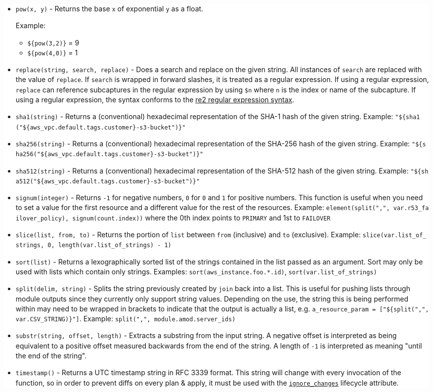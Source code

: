   * `pow(x, y)` - Returns the base `x` of exponential `y` as a float.

    Example:
    * `${pow(3,2)}` = 9
    * `${pow(4,0)}` = 1

  * `replace(string, search, replace)` - Does a search and replace on the
      given string. All instances of `search` are replaced with the value
      of `replace`. If `search` is wrapped in forward slashes, it is treated
      as a regular expression. If using a regular expression, `replace`
      can reference subcaptures in the regular expression by using `$n` where
      `n` is the index or name of the subcapture. If using a regular expression,
      the syntax conforms to the [re2 regular expression syntax](https://github.com/google/re2/wiki/Syntax).

  * `sha1(string)` - Returns a (conventional) hexadecimal representation of the
    SHA-1 hash of the given string.
    Example: `"${sha1("${aws_vpc.default.tags.customer}-s3-bucket")}"`

  * `sha256(string)` - Returns a (conventional) hexadecimal representation of the
    SHA-256 hash of the given string.
    Example: `"${sha256("${aws_vpc.default.tags.customer}-s3-bucket")}"`

  * `sha512(string)` - Returns a (conventional) hexadecimal representation of the
    SHA-512 hash of the given string.
    Example: `"${sha512("${aws_vpc.default.tags.customer}-s3-bucket")}"`

  * `signum(integer)` - Returns `-1` for negative numbers, `0` for `0` and `1` for positive numbers.
      This function is useful when you need to set a value for the first resource and
      a different value for the rest of the resources.
      Example: `element(split(",", var.r53_failover_policy), signum(count.index))`
      where the 0th index points to `PRIMARY` and 1st to `FAILOVER`

  * `slice(list, from, to)` - Returns the portion of `list` between `from` (inclusive) and `to` (exclusive).
      Example: `slice(var.list_of_strings, 0, length(var.list_of_strings) - 1)`

  * `sort(list)` - Returns a lexographically sorted list of the strings contained in
      the list passed as an argument. Sort may only be used with lists which contain only
      strings.
      Examples: `sort(aws_instance.foo.*.id)`, `sort(var.list_of_strings)`

  * `split(delim, string)` - Splits the string previously created by `join`
      back into a list. This is useful for pushing lists through module
      outputs since they currently only support string values. Depending on the
      use, the string this is being performed within may need to be wrapped
      in brackets to indicate that the output is actually a list, e.g.
      `a_resource_param = ["${split(",", var.CSV_STRING)}"]`.
      Example: `split(",", module.amod.server_ids)`

  * `substr(string, offset, length)` - Extracts a substring from the input string. A negative offset is interpreted as being equivalent to a positive offset measured backwards from the end of the string. A length of `-1` is interpreted as meaning "until the end of the string".

  * `timestamp()` - Returns a UTC timestamp string in RFC 3339 format. This string will change with every
   invocation of the function, so in order to prevent diffs on every plan & apply, it must be used with the
   [`ignore_changes`](/docs/configuration/resources.html#ignore-changes) lifecycle attribute.
